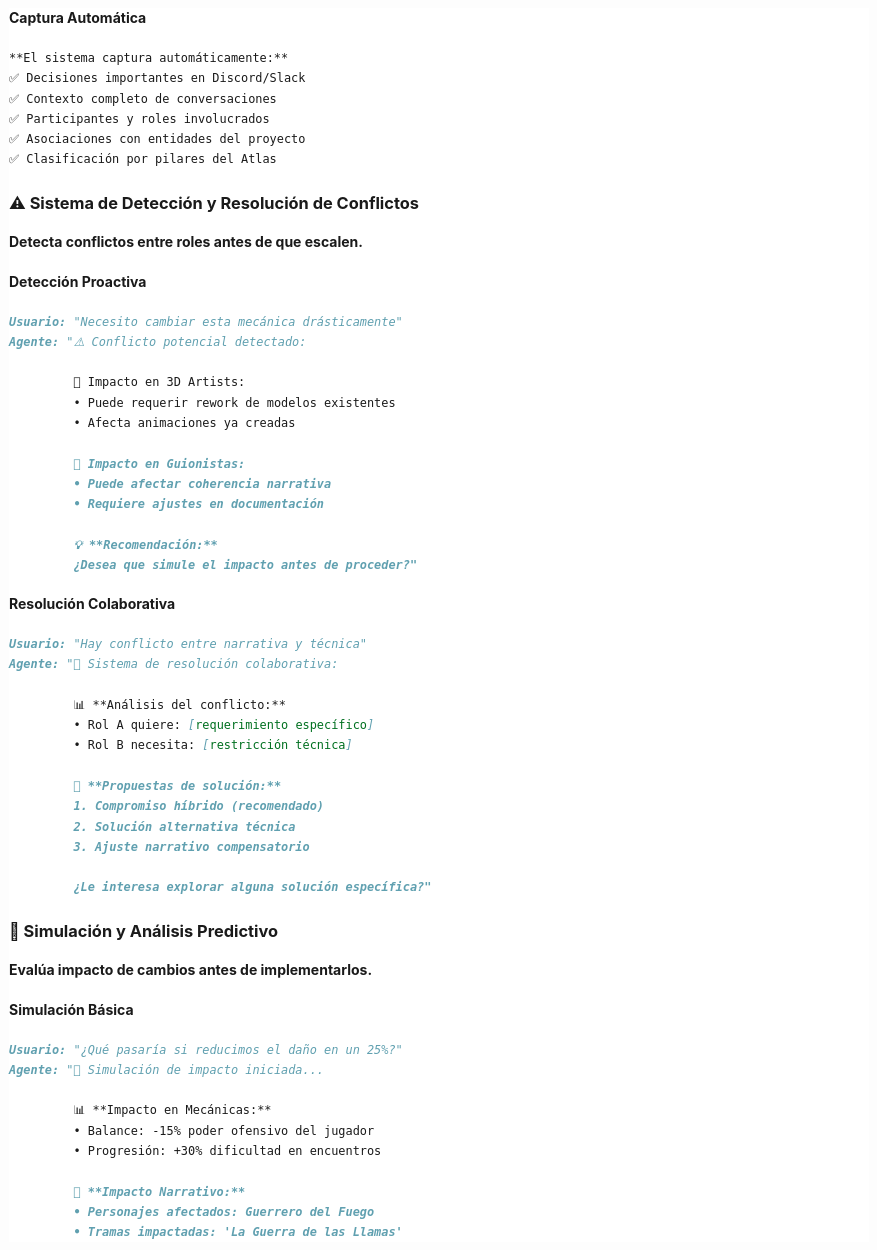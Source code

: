 #### Captura Automática
```markdown
**El sistema captura automáticamente:**
✅ Decisiones importantes en Discord/Slack
✅ Contexto completo de conversaciones
✅ Participantes y roles involucrados
✅ Asociaciones con entidades del proyecto
✅ Clasificación por pilares del Atlas
```

### ⚠️ Sistema de Detección y Resolución de Conflictos

**Detecta conflictos entre roles antes de que escalen.**

#### Detección Proactiva
```markdown
Usuario: "Necesito cambiar esta mecánica drásticamente"
Agente: "⚠️ Conflicto potencial detectado:

         🎨 Impacto en 3D Artists:
         • Puede requerir rework de modelos existentes
         • Afecta animaciones ya creadas

         📖 Impacto en Guionistas:
         • Puede afectar coherencia narrativa
         • Requiere ajustes en documentación

         💡 **Recomendación:**
         ¿Desea que simule el impacto antes de proceder?"
```

#### Resolución Colaborativa
```markdown
Usuario: "Hay conflicto entre narrativa y técnica"
Agente: "🔧 Sistema de resolución colaborativa:

         📊 **Análisis del conflicto:**
         • Rol A quiere: [requerimiento específico]
         • Rol B necesita: [restricción técnica]

         🤝 **Propuestas de solución:**
         1. Compromiso híbrido (recomendado)
         2. Solución alternativa técnica
         3. Ajuste narrativo compensatorio

         ¿Le interesa explorar alguna solución específica?"
```

### 🔮 Simulación y Análisis Predictivo

**Evalúa impacto de cambios antes de implementarlos.**

#### Simulación Básica
```markdown
Usuario: "¿Qué pasaría si reducimos el daño en un 25%?"
Agente: "🔮 Simulación de impacto iniciada...

         📊 **Impacto en Mecánicas:**
         • Balance: -15% poder ofensivo del jugador
         • Progresión: +30% dificultad en encuentros

         📖 **Impacto Narrativo:**
         • Personajes afectados: Guerrero del Fuego
         • Tramas impactadas: 'La Guerra de las Llamas'

```